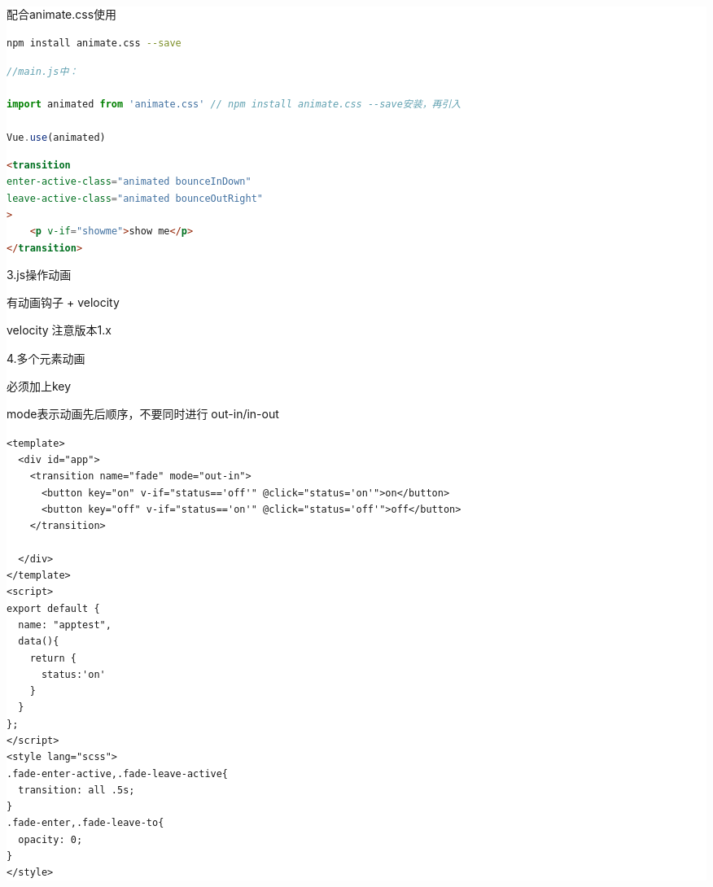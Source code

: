 配合animate.css使用

```bash
npm install animate.css --save
```

```js
//main.js中：

import animated from 'animate.css' // npm install animate.css --save安装，再引入

Vue.use(animated)
```

```html
<transition
enter-active-class="animated bounceInDown"
leave-active-class="animated bounceOutRight"
>
    <p v-if="showme">show me</p> 
</transition>
```

3.js操作动画

有动画钩子 + velocity

velocity  注意版本1.x

4.多个元素动画

必须加上key 

mode表示动画先后顺序，不要同时进行 out-in/in-out

```vue
<template>
  <div id="app">
    <transition name="fade" mode="out-in">
      <button key="on" v-if="status=='off'" @click="status='on'">on</button>
      <button key="off" v-if="status=='on'" @click="status='off'">off</button>
    </transition>
    
  </div>
</template>
<script>
export default {
  name: "apptest",
  data(){
    return {
      status:'on'
    }
  }
};
</script>
<style lang="scss">
.fade-enter-active,.fade-leave-active{
  transition: all .5s;
}
.fade-enter,.fade-leave-to{
  opacity: 0;
}
</style>
```
